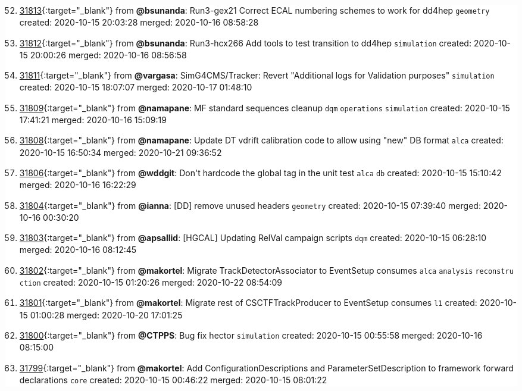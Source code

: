 52. [31813](http://github.com/cms-sw/cmssw/pull/31813){:target="_blank"}  from **@bsunanda**: Run3-gex21 Correct ECAL numbering schemes to work for dd4hep `geometry`  created: 2020-10-15 20:03:28 merged: 2020-10-16 08:58:28



53. [31812](http://github.com/cms-sw/cmssw/pull/31812){:target="_blank"}  from **@bsunanda**: Run3-hcx266 Add tools to test transition to dd4hep `simulation`  created: 2020-10-15 20:00:26 merged: 2020-10-16 08:56:58



54. [31811](http://github.com/cms-sw/cmssw/pull/31811){:target="_blank"}  from **@vargasa**: SimG4CMS/Tracker: Revert "Additional logs for Validation purposes" `simulation`  created: 2020-10-15 18:07:07 merged: 2020-10-17 01:48:10



55. [31809](http://github.com/cms-sw/cmssw/pull/31809){:target="_blank"}  from **@namapane**: MF standard sequences cleanup `dqm`  `operations`  `simulation`  created: 2020-10-15 17:41:21 merged: 2020-10-16 15:09:19



56. [31808](http://github.com/cms-sw/cmssw/pull/31808){:target="_blank"}  from **@namapane**: Update DT vdrift calibration code to allow using "new" DB format `alca`  created: 2020-10-15 16:50:34 merged: 2020-10-21 09:36:52



57. [31806](http://github.com/cms-sw/cmssw/pull/31806){:target="_blank"}  from **@wddgit**: Don't hardcode the global tag in the unit test `alca`  `db`  created: 2020-10-15 15:10:42 merged: 2020-10-16 16:22:29



58. [31804](http://github.com/cms-sw/cmssw/pull/31804){:target="_blank"}  from **@ianna**: [DD] remove unused headers `geometry`  created: 2020-10-15 07:39:40 merged: 2020-10-16 00:30:20



59. [31803](http://github.com/cms-sw/cmssw/pull/31803){:target="_blank"}  from **@apsallid**: [HGCAL] Updating RelVal campaign scripts `dqm`  created: 2020-10-15 06:28:10 merged: 2020-10-16 08:12:45



60. [31802](http://github.com/cms-sw/cmssw/pull/31802){:target="_blank"}  from **@makortel**: Migrate TrackDetectorAssociator to EventSetup consumes `alca`  `analysis`  `reconstruction`  created: 2020-10-15 01:20:26 merged: 2020-10-22 08:54:09



61. [31801](http://github.com/cms-sw/cmssw/pull/31801){:target="_blank"}  from **@makortel**: Migrate rest of CSCTFTrackProducer to EventSetup consumes `l1`  created: 2020-10-15 01:00:28 merged: 2020-10-20 17:01:25



62. [31800](http://github.com/cms-sw/cmssw/pull/31800){:target="_blank"}  from **@CTPPS**: Bug fix hector `simulation`  created: 2020-10-15 00:55:58 merged: 2020-10-16 08:15:00



63. [31799](http://github.com/cms-sw/cmssw/pull/31799){:target="_blank"}  from **@makortel**: Add ConfigurationDescriptions and ParameterSetDescription to framework forward declarations `core`  created: 2020-10-15 00:46:22 merged: 2020-10-15 08:01:22
